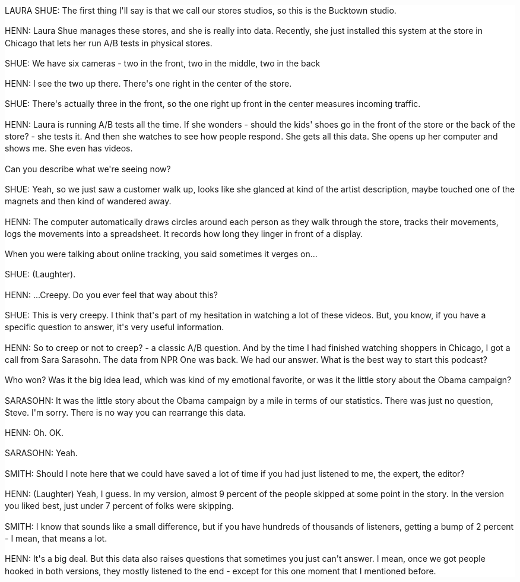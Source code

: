 LAURA SHUE: The first thing I'll say is that we call our stores studios, so this is the Bucktown studio.

HENN: Laura Shue manages these stores, and she is really into data. Recently, she just installed this system at the store in Chicago that lets her run A/B tests in physical stores.

SHUE: We have six cameras - two in the front, two in the middle, two in the back

HENN: I see the two up there. There's one right in the center of the store.

SHUE: There's actually three in the front, so the one right up front in the center measures incoming traffic.

HENN: Laura is running A/B tests all the time. If she wonders - should the kids' shoes go in the front of the store or the back of the store? - she tests it. And then she watches to see how people respond. She gets all this data. She opens up her computer and shows me. She even has videos.

Can you describe what we're seeing now?

SHUE: Yeah, so we just saw a customer walk up, looks like she glanced at kind of the artist description, maybe touched one of the magnets and then kind of wandered away.

HENN: The computer automatically draws circles around each person as they walk through the store, tracks their movements, logs the movements into a spreadsheet. It records how long they linger in front of a display.

When you were talking about online tracking, you said sometimes it verges on...

SHUE: (Laughter).

HENN: ...Creepy. Do you ever feel that way about this?

SHUE: This is very creepy. I think that's part of my hesitation in watching a lot of these videos. But, you know, if you have a specific question to answer, it's very useful information.

HENN: So to creep or not to creep? - a classic A/B question. And by the time I had finished watching shoppers in Chicago, I got a call from Sara Sarasohn. The data from NPR One was back. We had our answer. What is the best way to start this podcast?

Who won? Was it the big idea lead, which was kind of my emotional favorite, or was it the little story about the Obama campaign?

SARASOHN: It was the little story about the Obama campaign by a mile in terms of our statistics. There was just no question, Steve. I'm sorry. There is no way you can rearrange this data.

HENN: Oh. OK.

SARASOHN: Yeah.

SMITH: Should I note here that we could have saved a lot of time if you had just listened to me, the expert, the editor?

HENN: (Laughter) Yeah, I guess. In my version, almost 9 percent of the people skipped at some point in the story. In the version you liked best, just under 7 percent of folks were skipping.

SMITH: I know that sounds like a small difference, but if you have hundreds of thousands of listeners, getting a bump of 2 percent - I mean, that means a lot.

HENN: It's a big deal. But this data also raises questions that sometimes you just can't answer. I mean, once we got people hooked in both versions, they mostly listened to the end - except for this one moment that I mentioned before.
